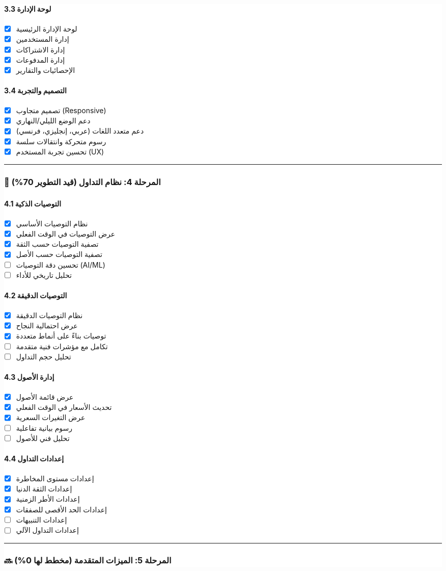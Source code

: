 #### 3.3 لوحة الإدارة
- [x] لوحة الإدارة الرئيسية
- [x] إدارة المستخدمين
- [x] إدارة الاشتراكات
- [x] إدارة المدفوعات
- [x] الإحصائيات والتقارير

#### 3.4 التصميم والتجربة
- [x] تصميم متجاوب (Responsive)
- [x] دعم الوضع الليلي/النهاري
- [x] دعم متعدد اللغات (عربي، إنجليزي، فرنسي)
- [x] رسوم متحركة وانتقالات سلسة
- [x] تحسين تجربة المستخدم (UX)

---

### 🔄 المرحلة 4: نظام التداول (قيد التطوير 70%)

#### 4.1 التوصيات الذكية
- [x] نظام التوصيات الأساسي
- [x] عرض التوصيات في الوقت الفعلي
- [x] تصفية التوصيات حسب الثقة
- [x] تصفية التوصيات حسب الأصل
- [ ] تحسين دقة التوصيات (AI/ML)
- [ ] تحليل تاريخي للأداء

#### 4.2 التوصيات الدقيقة
- [x] نظام التوصيات الدقيقة
- [x] عرض احتمالية النجاح
- [x] توصيات بناءً على أنماط متعددة
- [ ] تكامل مع مؤشرات فنية متقدمة
- [ ] تحليل حجم التداول

#### 4.3 إدارة الأصول
- [x] عرض قائمة الأصول
- [x] تحديث الأسعار في الوقت الفعلي
- [x] عرض التغيرات السعرية
- [ ] رسوم بيانية تفاعلية
- [ ] تحليل فني للأصول

#### 4.4 إعدادات التداول
- [x] إعدادات مستوى المخاطرة
- [x] إعدادات الثقة الدنيا
- [x] إعدادات الأطر الزمنية
- [x] إعدادات الحد الأقصى للصفقات
- [ ] إعدادات التنبيهات
- [ ] إعدادات التداول الآلي

---

### 🔜 المرحلة 5: الميزات المتقدمة (مخطط لها 0%)
